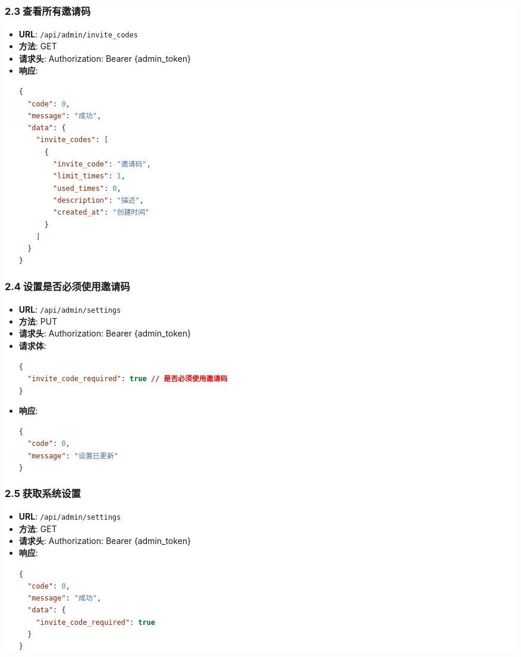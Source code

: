 ### 2.3 查看所有邀请码

- **URL**: `/api/admin/invite_codes`
- **方法**: GET
- **请求头**: Authorization: Bearer {admin_token}
- **响应**:
  ```json
  {
    "code": 0,
    "message": "成功",
    "data": {
      "invite_codes": [
        {
          "invite_code": "邀请码",
          "limit_times": 1,
          "used_times": 0,
          "description": "描述",
          "created_at": "创建时间"
        }
      ]
    }
  }
  ```

### 2.4 设置是否必须使用邀请码

- **URL**: `/api/admin/settings`
- **方法**: PUT
- **请求头**: Authorization: Bearer {admin_token}
- **请求体**:
  ```json
  {
    "invite_code_required": true // 是否必须使用邀请码
  }
  ```
- **响应**:
  ```json
  {
    "code": 0,
    "message": "设置已更新"
  }
  ```

### 2.5 获取系统设置

- **URL**: `/api/admin/settings`
- **方法**: GET
- **请求头**: Authorization: Bearer {admin_token}
- **响应**:
  ```json
  {
    "code": 0,
    "message": "成功",
    "data": {
      "invite_code_required": true
    }
  }
  ```
